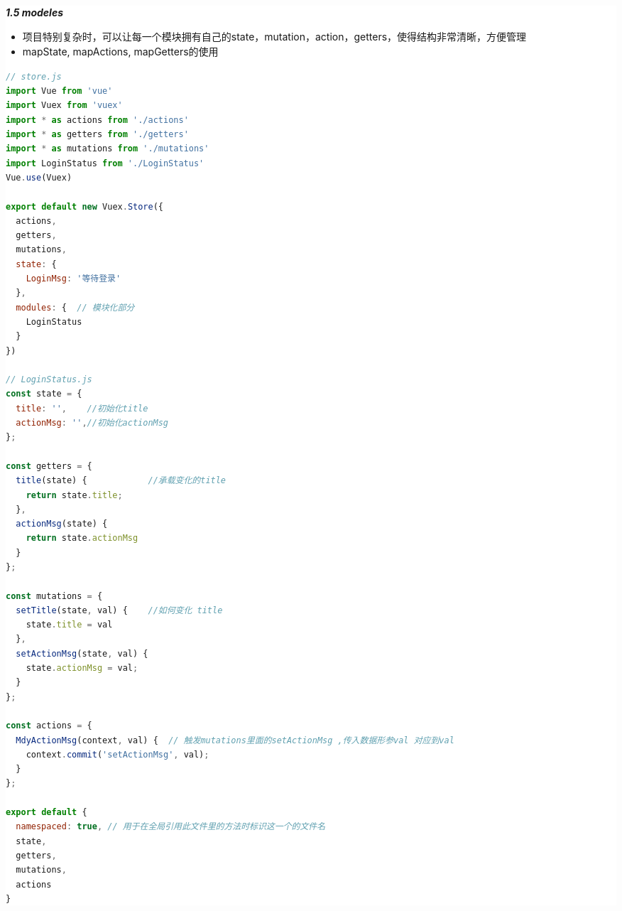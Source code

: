 ***1.5 modeles***

- 项目特别复杂时，可以让每一个模块拥有自己的state，mutation，action，getters，使得结构非常清晰，方便管理
- mapState, mapActions, mapGetters的使用

```js
// store.js
import Vue from 'vue'
import Vuex from 'vuex'
import * as actions from './actions'
import * as getters from './getters'
import * as mutations from './mutations'
import LoginStatus from './LoginStatus'
Vue.use(Vuex)

export default new Vuex.Store({
  actions,
  getters,
  mutations,
  state: {
    LoginMsg: '等待登录'
  },
  modules: {  // 模块化部分
    LoginStatus
  }
})

// LoginStatus.js
const state = {
  title: '',    //初始化title
  actionMsg: '',//初始化actionMsg
};

const getters = {
  title(state) {            //承载变化的title
    return state.title;
  },
  actionMsg(state) {
    return state.actionMsg
  }
};

const mutations = {
  setTitle(state, val) {    //如何变化 title
    state.title = val
  },
  setActionMsg(state, val) {
    state.actionMsg = val;
  }
};

const actions = {
  MdyActionMsg(context, val) {  // 触发mutations里面的setActionMsg ,传入数据形参val 对应到val
    context.commit('setActionMsg', val);
  }
};

export default {
  namespaced: true, // 用于在全局引用此文件里的方法时标识这一个的文件名
  state,
  getters,
  mutations,
  actions
}

```